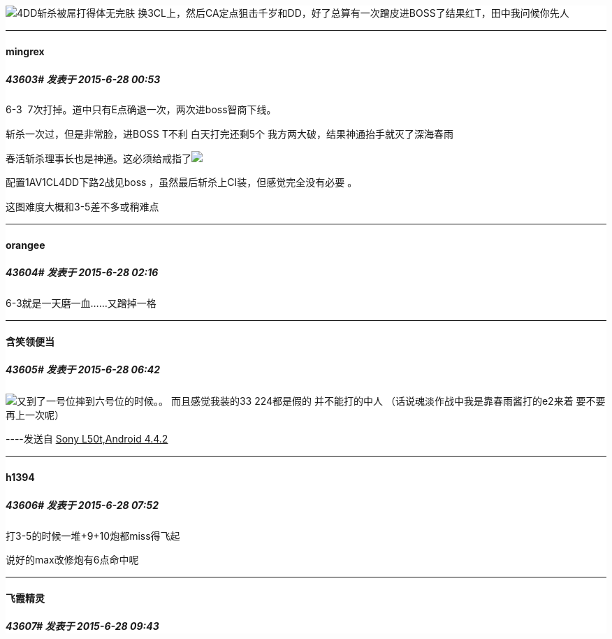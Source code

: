 
<img src="https://static.saraba1st.com/image/smiley/face/149.gif" referrerpolicy="no-referrer">4DD斩杀被屌打得体无完肤 换3CL上，然后CA定点狙击千岁和DD，好了总算有一次蹭皮进BOSS了结果红T，田中我问候你先人


-----

####  mingrex  
##### 43603#       发表于 2015-6-28 00:53


6-3  7次打掉。道中只有E点确退一次，两次进boss智商下线。

斩杀一次过，但是非常脸，进BOSS T不利 白天打完还剩5个 我方两大破，结果神通抬手就灭了深海春雨

春活斩杀理事长也是神通。这必须给戒指了<img src="https://static.saraba1st.com/image/smiley/normal/123.gif" referrerpolicy="no-referrer">

配置1AV1CL4DD下路2战见boss ，虽然最后斩杀上CI装，但感觉完全没有必要 。

这图难度大概和3-5差不多或稍难点


-----

####  orangee  
##### 43604#       发表于 2015-6-28 02:16


6-3就是一天磨一血……又蹭掉一格


-----

####  含笑领便当  
##### 43605#       发表于 2015-6-28 06:42


<img src="https://static.saraba1st.com/image/smiley/face/121.png" referrerpolicy="no-referrer">又到了一号位摔到六号位的时候。。 
而且感觉我装的33 224都是假的 并不能打的中人
（话说魂淡作战中我是靠春雨酱打的e2来着 要不要再上一次呢）


----发送自 [Sony L50t,Android 4.4.2](http://stage1.5j4m.com/?1.17)


-----

####  h1394  
##### 43606#       发表于 2015-6-28 07:52


打3-5的时候一堆+9+10炮都miss得飞起

说好的max改修炮有6点命中呢


-----

####  飞霞精灵  
##### 43607#       发表于 2015-6-28 09:43
